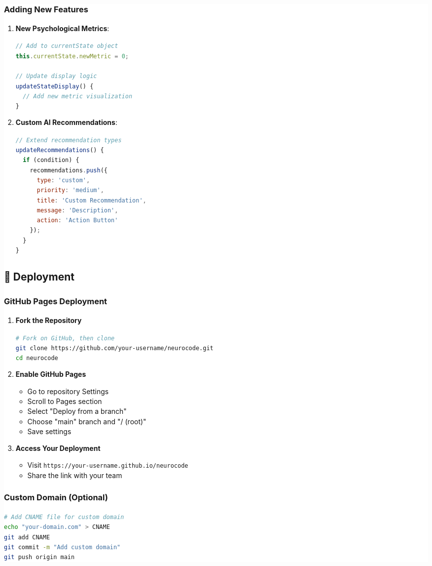 ### Adding New Features

1. **New Psychological Metrics**:
   ```javascript
   // Add to currentState object
   this.currentState.newMetric = 0;
   
   // Update display logic
   updateStateDisplay() {
     // Add new metric visualization
   }
   ```

2. **Custom AI Recommendations**:
   ```javascript
   // Extend recommendation types
   updateRecommendations() {
     if (condition) {
       recommendations.push({
         type: 'custom',
         priority: 'medium',
         title: 'Custom Recommendation',
         message: 'Description',
         action: 'Action Button'
       });
     }
   }
   ```

## 🚀 Deployment

### GitHub Pages Deployment

1. **Fork the Repository**
   ```bash
   # Fork on GitHub, then clone
   git clone https://github.com/your-username/neurocode.git
   cd neurocode
   ```

2. **Enable GitHub Pages**
   - Go to repository Settings
   - Scroll to Pages section
   - Select "Deploy from a branch"
   - Choose "main" branch and "/ (root)"
   - Save settings

3. **Access Your Deployment**
   - Visit `https://your-username.github.io/neurocode`
   - Share the link with your team

### Custom Domain (Optional)
```bash
# Add CNAME file for custom domain
echo "your-domain.com" > CNAME
git add CNAME
git commit -m "Add custom domain"
git push origin main
```
